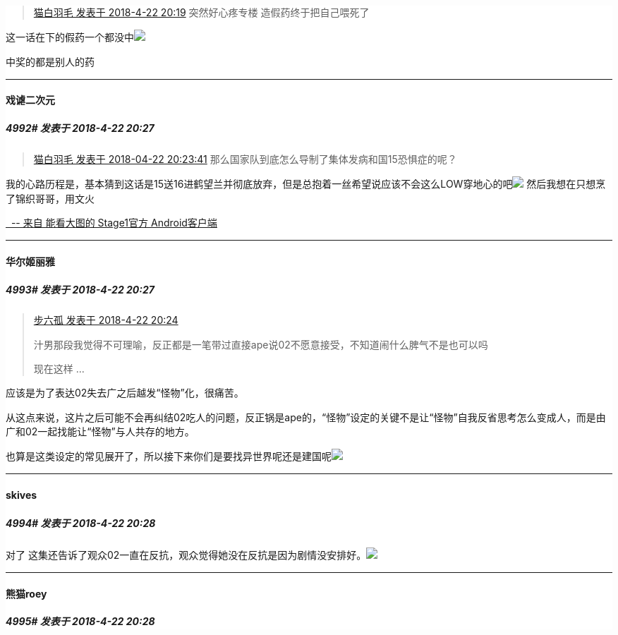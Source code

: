 
<blockquote><a href="httphttps://bbs.saraba1st.com/2b/forum.php?mod=redirect&amp;goto=findpost&amp;pid=39334895&amp;ptid=1636434" target="_blank">猫白羽毛 发表于 2018-4-22 20:19</a>
突然好心疼专楼
造假药终于把自己喂死了</blockquote>
这一话在下的假药一个都没中<img src="https://static.saraba1st.com/image/smiley/face2017/001.png" referrerpolicy="no-referrer">

中奖的都是别人的药


-----

####  戏谑二次元  
##### 4992#       发表于 2018-4-22 20:27


<blockquote><a href="httphttps://bbs.saraba1st.com/2b/forum.php?mod=redirect&amp;goto=findpost&amp;pid=39334937&amp;ptid=1636434" target="_blank">猫白羽毛 发表于 2018-04-22 20:23:41</a>
那么国家队到底怎么导制了集体发病和国15恐惧症的呢？</blockquote>我的心路历程是，基本猜到这话是15送16进鹤望兰并彻底放弃，但是总抱着一丝希望说应该不会这么LOW穿地心的吧<img src="https://static.saraba1st.com/image/smiley/face2017/001.png" referrerpolicy="no-referrer">
然后我想在只想烹了锦织哥哥，用文火

[  -- 来自 能看大图的 Stage1官方 Android客户端](https://www.coolapk.com/apk/140634)


-----

####  华尔姬丽雅  
##### 4993#       发表于 2018-4-22 20:27


<blockquote><a href="httphttps://bbs.saraba1st.com/2b/forum.php?mod=redirect&amp;goto=findpost&amp;pid=39334947&amp;ptid=1636434" target="_blank">步六孤 发表于 2018-4-22 20:24</a>

汁男那段我觉得不可理喻，反正都是一笔带过直接ape说02不愿意接受，不知道闹什么脾气不是也可以吗

现在这样 ...</blockquote>
应该是为了表达02失去广之后越发“怪物”化，很痛苦。


从这点来说，这片之后可能不会再纠结02吃人的问题，反正锅是ape的，“怪物”设定的关键不是让“怪物”自我反省思考怎么变成人，而是由广和02一起找能让“怪物”与人共存的地方。

也算是这类设定的常见展开了，所以接下来你们是要找异世界呢还是建国呢<img src="https://static.saraba1st.com/image/smiley/face2017/037.png" referrerpolicy="no-referrer">


-----

####  skives  
##### 4994#       发表于 2018-4-22 20:28


对了 这集还告诉了观众02一直在反抗，观众觉得她没在反抗是因为剧情没安排好。<img src="https://static.saraba1st.com/image/smiley/face2017/068.png" referrerpolicy="no-referrer">


-----

####  熊猫roey  
##### 4995#       发表于 2018-4-22 20:28
